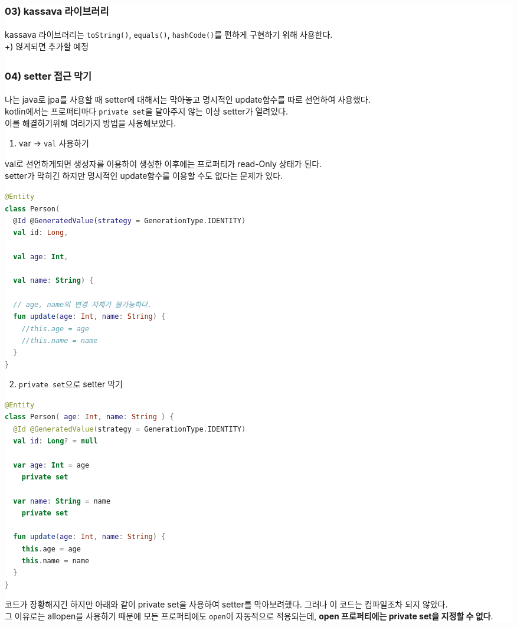##
  
### 03) kassava 라이브러리
kassava 라이브러리는 `toString()`, `equals()`, `hashCode()`를 편하게 구현하기 위해 사용한다.  
+) 얹게되면 추가할 예정  
  
##
  
### 04) setter 접근 막기  
나는 java로 jpa를 사용할 때 setter에 대해서는 막아놓고 명시적인 update함수를 따로 선언하여 사용했다.  
kotlin에서는 프로퍼티마다 `private set`을 달아주지 않는 이상 setter가 열려있다.  
이를 해결하기위해 여러가지 방법을 사용해보았다.  
  
1) var -> `val` 사용하기  
  
val로 선언하게되면 생성자를 이용하여 생성한 이후에는 프로퍼티가 read-Only 상태가 된다.  
setter가 막히긴 하지만 명시적인 update함수를 이용할 수도 없다는 문제가 있다.  
```kotlin
@Entity
class Person( 
  @Id @GeneratedValue(strategy = GenerationType.IDENTITY) 
  val id: Long, 
  
  val age: Int, 
  
  val name: String) { 
  
  // age, name의 변경 자체가 불가능하다.
  fun update(age: Int, name: String) { 
    //this.age = age 
    //this.name = name 
  } 
}
```  
  
2) `private set`으로 setter 막기
```kotlin
@Entity
class Person( age: Int, name: String ) { 
  @Id @GeneratedValue(strategy = GenerationType.IDENTITY) 
  val id: Long? = null 
  
  var age: Int = age 
    private set 
  
  var name: String = name 
    private set 
  
  fun update(age: Int, name: String) { 
    this.age = age 
    this.name = name 
  } 
}
```  
코드가 장황해지긴 하지만 아래와 같이 private set을 사용하여 setter를 막아보려했다. 그러나 이 코드는 컴파일조차 되지 않았다.  
그 이유로는 allopen을 사용하기 때문에 모든 프로퍼티에도 `open`이 자동적으로 적용되는데, **open 프로퍼티에는 private set을 지정할 수 없다**.  
  